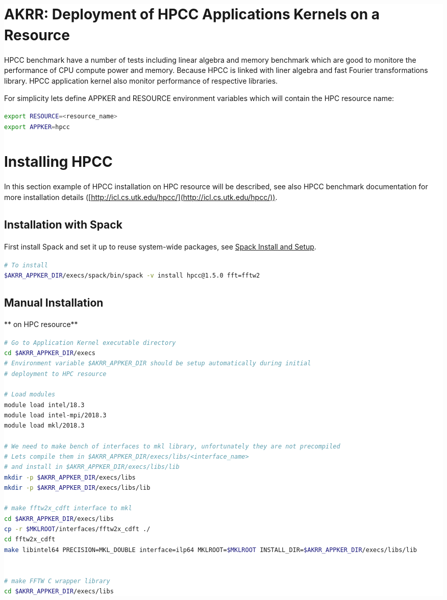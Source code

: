 # AKRR: Deployment of HPCC Applications Kernels on a Resource

HPCC benchmark have a number of tests including linear algebra and memory benchmark which are good to monitore 
the performance of CPU compute power and memory. Because HPCC is linked with liner algebra and fast Fourier 
transformations  library. HPCC application kernel also monitor performance of respective libraries.

For simplicity lets define APPKER and RESOURCE environment variables which will contain the HPC 
resource name:

```bash
export RESOURCE=<resource_name>
export APPKER=hpcc
```

# Installing HPCC

In this section example of HPCC installation on HPC resource will be described, see also HPCC benchmark 
documentation for more installation details 
([http://icl.cs.utk.edu/hpcc/](http://icl.cs.utk.edu/hpcc/)).

## Installation with Spack

First install Spack and set it up to reuse system-wide packages, see [Spack Install and Setup](AKRR_Spack_Install_and_Setup.md).

```bash
# To install
$AKRR_APPKER_DIR/execs/spack/bin/spack -v install hpcc@1.5.0 fft=fftw2
```

## Manual Installation

** on HPC resource**
```bash
# Go to Application Kernel executable directory
cd $AKRR_APPKER_DIR/execs
# Environment variable $AKRR_APPKER_DIR should be setup automatically during initial
# deployment to HPC resource

# Load modules
module load intel/18.3
module load intel-mpi/2018.3
module load mkl/2018.3
 
# We need to make bench of interfaces to mkl library, unfortunately they are not precompiled
# Lets compile them in $AKRR_APPKER_DIR/execs/libs/<interface_name>
# and install in $AKRR_APPKER_DIR/execs/libs/lib
mkdir -p $AKRR_APPKER_DIR/execs/libs
mkdir -p $AKRR_APPKER_DIR/execs/libs/lib

# make fftw2x_cdft interface to mkl
cd $AKRR_APPKER_DIR/execs/libs
cp -r $MKLROOT/interfaces/fftw2x_cdft ./
cd fftw2x_cdft
make libintel64 PRECISION=MKL_DOUBLE interface=ilp64 MKLROOT=$MKLROOT INSTALL_DIR=$AKRR_APPKER_DIR/execs/libs/lib


# make FFTW C wrapper library
cd $AKRR_APPKER_DIR/execs/libs
```